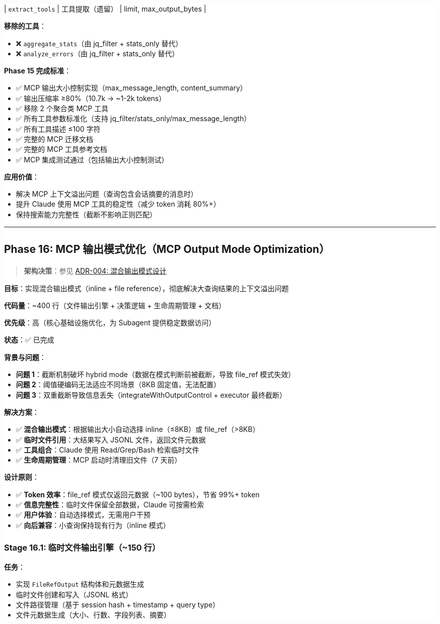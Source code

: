 | `extract_tools` | 工具提取（遗留） | limit, max_output_bytes |

**移除的工具**：
- ❌ `aggregate_stats`（由 jq_filter + stats_only 替代）
- ❌ `analyze_errors`（由 jq_filter + stats_only 替代）

**Phase 15 完成标准**：
- ✅ MCP 输出大小控制实现（max_message_length, content_summary）
- ✅ 输出压缩率 ≥80%（10.7k → ~1-2k tokens）
- ✅ 移除 2 个聚合类 MCP 工具
- ✅ 所有工具参数标准化（支持 jq_filter/stats_only/max_message_length）
- ✅ 所有工具描述 ≤100 字符
- ✅ 完整的 MCP 迁移文档
- ✅ 完整的 MCP 工具参考文档
- ✅ MCP 集成测试通过（包括输出大小控制测试）

**应用价值**：
- 解决 MCP 上下文溢出问题（查询包含会话摘要的消息时）
- 提升 Claude 使用 MCP 工具的稳定性（减少 token 消耗 80%+）
- 保持搜索能力完整性（截断不影响正则匹配）

---

## Phase 16: MCP 输出模式优化（MCP Output Mode Optimization）

> **架构决策**：参见 [ADR-004: 混合输出模式设计](adr/ADR-004-hybrid-output-mode.md)

**目标**：实现混合输出模式（inline + file reference），彻底解决大查询结果的上下文溢出问题

**代码量**：~400 行（文件输出引擎 + 决策逻辑 + 生命周期管理 + 文档）

**优先级**：高（核心基础设施优化，为 Subagent 提供稳定数据访问）

**状态**：✅ 已完成

**背景与问题**：
- **问题 1**：截断机制破坏 hybrid mode（数据在模式判断前被截断，导致 file_ref 模式失效）
- **问题 2**：阈值硬编码无法适应不同场景（8KB 固定值，无法配置）
- **问题 3**：双重截断导致信息丢失（integrateWithOutputControl + executor 最终截断）

**解决方案**：
- ✅ **混合输出模式**：根据输出大小自动选择 inline（≤8KB）或 file_ref（>8KB）
- ✅ **临时文件引用**：大结果写入 JSONL 文件，返回文件元数据
- ✅ **工具组合**：Claude 使用 Read/Grep/Bash 检索临时文件
- ✅ **生命周期管理**：MCP 启动时清理旧文件（7 天前）

**设计原则**：
- ✅ **Token 效率**：file_ref 模式仅返回元数据（~100 bytes），节省 99%+ token
- ✅ **信息完整性**：临时文件保留全部数据，Claude 可按需检索
- ✅ **用户体验**：自动选择模式，无需用户干预
- ✅ **向后兼容**：小查询保持现有行为（inline 模式）

### Stage 16.1: 临时文件输出引擎（~150 行）

**任务**：
- 实现 `FileRefOutput` 结构体和元数据生成
- 临时文件创建和写入（JSONL 格式）
- 文件路径管理（基于 session hash + timestamp + query type）
- 文件元数据生成（大小、行数、字段列表、摘要）
